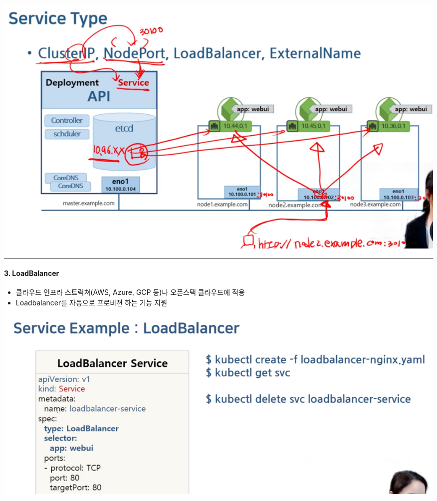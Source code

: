 <img src="/assets/img/pexels/kubernetes-service/nodeport-process.png"/>


--- 
#### 3. LoadBalancer
- 클라우드 인프라 스트럭쳐(AWS, Azure, GCP 등)나 오픈스택 클라우드에 적용 
- Loadbalancer를 자동으로 프로비젼 하는 기능 지원 

<img src="/assets/img/pexels/kubernetes-service/LB.png"/>
